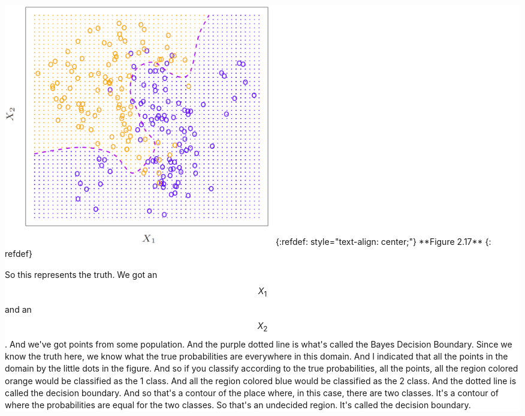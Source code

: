 <img src="Images/2.18.PNG" alt="Nearest-neighbor in 2D" style="max-height:400px">
</center>
{:refdef: style="text-align: center;"}
**Figure 2.17**
{: refdef}

So this represents the truth. We got an $$X_1$$ and an $$X_2$$. And we've got points from some population. And the purple dotted line is what's called the Bayes Decision Boundary. Since we know the truth here, we know what the true probabilities are everywhere in this domain. And I indicated that all the points in the domain by the little dots in the figure. And so if you classify according to the true probabilities, all the points, all the region colored orange would be classified as the 1 class. And all the region colored blue would be classified as the 2 class. And the dotted line is called the decision boundary. And so that's a contour of the place where, in this case, there are two classes. It's a contour of where the probabilities are equal for the two classes. So that's an undecided region. It's called the decision boundary. 
